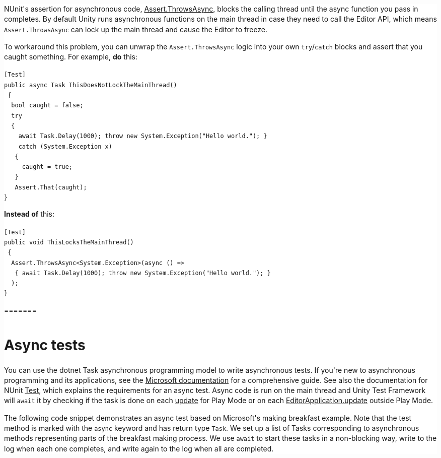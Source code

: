 NUnit's assertion for asynchronous code, [Assert.ThrowsAsync](https://docs.nunit.org/articles/nunit/writing-tests/assertions/classic-assertions/Assert.ThrowsAsync.html), blocks the calling thread until the async function you pass in completes. By default Unity runs asynchronous functions on the main thread in case they need to call the Editor API, which means `Assert.ThrowsAsync` can lock up the main thread and cause the Editor to freeze.

To workaround this problem, you can unwrap the `Assert.ThrowsAsync` logic into your own `try`/`catch` blocks and assert that you caught something. For example, **do** this:

```
[Test]
public async Task ThisDoesNotLockTheMainThread()
 {
  bool caught = false;
  try
  { 
    await Task.Delay(1000); throw new System.Exception("Hello world."); }
    catch (System.Exception x)
   {
     caught = true;
   }
   Assert.That(caught);
}
```

**Instead of** this:

```
[Test]
public void ThisLocksTheMainThread()
 {
  Assert.ThrowsAsync<System.Exception>(async () =>
   { await Task.Delay(1000); throw new System.Exception("Hello world."); }
  );
}
```
=======
# Async tests

You can use the dotnet Task asynchronous programming model to write asynchronous tests. If you're new to asynchronous programming and its applications, see the [Microsoft documentation](https://docs.microsoft.com/en-us/dotnet/csharp/programming-guide/concepts/async/) for a comprehensive guide. See also the documentation for NUnit [Test](https://docs.nunit.org/articles/nunit/writing-tests/attributes/test.html), which explains the requirements for an async test. Async code is run on the main thread and Unity Test Framework will `await` it by checking if the task is done on each [update](https://docs.unity3d.com/ScriptReference/PlayerLoop.Update.html) for Play Mode or on each [EditorApplication.update](https://docs.unity3d.com/ScriptReference/EditorApplication-update.html) outside Play Mode.

The following code snippet demonstrates an async test based on Microsoft's making breakfast example. Note that the test method is marked with the `async` keyword and has return type `Task`. We set up a list of Tasks corresponding to asynchronous methods representing parts of the breakfast making process. We use `await` to start these tasks in a non-blocking way, write to the log when each one completes, and write again to the log when all are completed.
